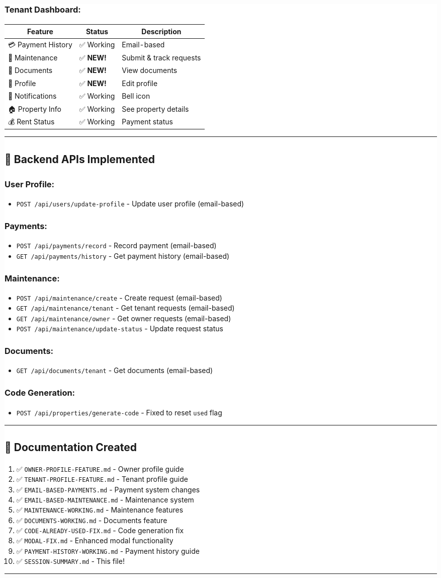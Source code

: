 
### **Tenant Dashboard:**

| Feature | Status | Description |
|---------|--------|-------------|
| 💳 Payment History | ✅ Working | Email-based |
| 🔧 Maintenance | ✅ **NEW!** | Submit & track requests |
| 📄 Documents | ✅ **NEW!** | View documents |
| 👤 Profile | ✅ **NEW!** | Edit profile |
| 🔔 Notifications | ✅ Working | Bell icon |
| 🏠 Property Info | ✅ Working | See property details |
| 💰 Rent Status | ✅ Working | Payment status |

---

## 🔧 Backend APIs Implemented

### **User Profile:**
- `POST /api/users/update-profile` - Update user profile (email-based)

### **Payments:**
- `POST /api/payments/record` - Record payment (email-based)
- `GET /api/payments/history` - Get payment history (email-based)

### **Maintenance:**
- `POST /api/maintenance/create` - Create request (email-based)
- `GET /api/maintenance/tenant` - Get tenant requests (email-based)
- `GET /api/maintenance/owner` - Get owner requests (email-based)
- `POST /api/maintenance/update-status` - Update request status

### **Documents:**
- `GET /api/documents/tenant` - Get documents (email-based)

### **Code Generation:**
- `POST /api/properties/generate-code` - Fixed to reset `used` flag

---

## 📝 Documentation Created

1. ✅ `OWNER-PROFILE-FEATURE.md` - Owner profile guide
2. ✅ `TENANT-PROFILE-FEATURE.md` - Tenant profile guide
3. ✅ `EMAIL-BASED-PAYMENTS.md` - Payment system changes
4. ✅ `EMAIL-BASED-MAINTENANCE.md` - Maintenance system
5. ✅ `MAINTENANCE-WORKING.md` - Maintenance features
6. ✅ `DOCUMENTS-WORKING.md` - Documents feature
7. ✅ `CODE-ALREADY-USED-FIX.md` - Code generation fix
8. ✅ `MODAL-FIX.md` - Enhanced modal functionality
9. ✅ `PAYMENT-HISTORY-WORKING.md` - Payment history guide
10. ✅ `SESSION-SUMMARY.md` - This file!

---